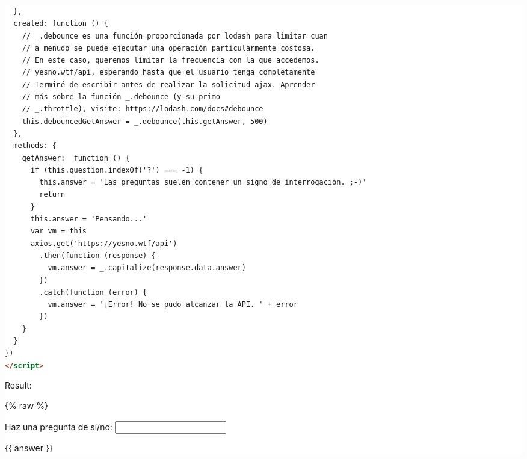 ``` html
  },
  created: function () {
    // _.debounce es una función proporcionada por lodash para limitar cuan
    // a menudo se puede ejecutar una operación particularmente costosa.
    // En este caso, queremos limitar la frecuencia con la que accedemos.
    // yesno.wtf/api, esperando hasta que el usuario tenga completamente
    // Terminé de escribir antes de realizar la solicitud ajax. Aprender
    // más sobre la función _.debounce (y su primo
    // _.throttle), visite: https://lodash.com/docs#debounce
    this.debouncedGetAnswer = _.debounce(this.getAnswer, 500)
  },
  methods: {
    getAnswer:  function () {
      if (this.question.indexOf('?') === -1) {
        this.answer = 'Las preguntas suelen contener un signo de interrogación. ;-)'
        return
      }
      this.answer = 'Pensando...'
      var vm = this
      axios.get('https://yesno.wtf/api')
        .then(function (response) {
          vm.answer = _.capitalize(response.data.answer)
        })
        .catch(function (error) {
          vm.answer = '¡Error! No se pudo alcanzar la API. ' + error
        })
    }
  }
})
</script>
```

Result:

{% raw %}
<div id="watch-example" class="demo">
  <p>
    Haz una pregunta de sí/no:
    <input v-model="question">
  </p>
  <p>{{ answer }}</p>
</div>
<script src="https://cdn.jsdelivr.net/npm/axios@0.12.0/dist/axios.min.js"></script>
<script src="https://cdn.jsdelivr.net/npm/lodash@4.13.1/lodash.min.js"></script>
<script>
var watchExampleVM = new Vue({
  el: '#watch-example',
  data: {
    question: '',
    answer: 'No puedo darte una respuesta hasta que hagas una pregunta!!'
  },
  watch: {
    question: function (newQuestion, oldQuestion) {
      this.answer = 'Esperando que deje de escribir......'
      this.debouncedGetAnswer()
    }
  },
  created: function () {
    this.debouncedGetAnswer = _.debounce(this.getAnswer, 500)
  },
  methods: {
    getAnswer:  function () {
      if (this.question.indexOf('?') === -1) {
        this.answer = 'Las preguntas suelen contener un signo de interrogación. ;-)'
